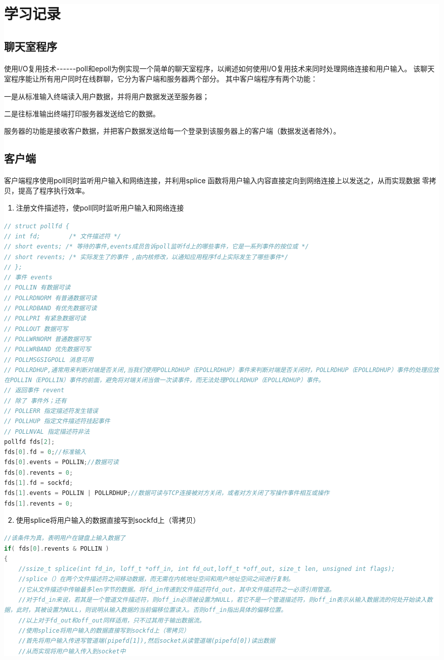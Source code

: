 # 学习记录
## 聊天室程序
使用I/O复用技术------poll和epoll为例实现一个简单的聊天室程序，以阐述如何使用I/O复用技术来同时处理网络连接和用户输入。
该聊天室程序能让所有用户同时在线群聊，它分为客户端和服务器两个部分。
其中客户端程序有两个功能：

一是从标准输入终端读入用户数据，并将用户数据发送至服务器；

二是往标准输出终端打印服务器发送给它的数据。

服务器的功能是接收客户数据，并把客户数据发送给每一个登录到该服务器上的客户端（数据发送者除外）。

## 客户端
客户端程序使用poll同时监听用户输入和网络连接，并利用splice
函数将用户输入内容直接定向到网络连接上以发送之，从而实现数据
零拷贝，提高了程序执行效率。

1. 注册文件描述符，使poll同时监听用户输入和网络连接
```c++
// struct pollfd {
// int fd;        /* 文件描述符 */
// short events; /* 等待的事件,events成员告诉poll监听fd上的哪些事件，它是一系列事件的按位或 */
// short revents; /* 实际发生了的事件 ,由内核修改，以通知应用程序fd上实际发生了哪些事件*/
// };
// 事件 events
// POLLIN 有数据可读
// POLLRDNORM 有普通数据可读
// POLLRDBAND 有优先数据可读
// POLLPRI 有紧急数据可读
// POLLOUT 数据可写
// POLLWRNORM 普通数据可写
// POLLWRBAND 优先数据可写
// POLLMSGSIGPOLL 消息可用
// POLLRDHUP,通常用来判断对端是否关闭,当我们使用POLLRDHUP（EPOLLRDHUP）事件来判断对端是否关闭时，POLLRDHUP（EPOLLRDHUP）事件的处理应放在POLLIN（EPOLLIN）事件的前面，避免将对端关闭当做一次读事件，而无法处理POLLRDHUP（EPOLLRDHUP）事件。
// 返回事件 revent
// 除了 事件外；还有
// POLLERR 指定描述符发生错误
// POLLHUP 指定文件描述符挂起事件
// POLLNVAL 指定描述符非法
pollfd fds[2];
fds[0].fd = 0;//标准输入
fds[0].events = POLLIN;//数据可读
fds[0].revents = 0;
fds[1].fd = sockfd;
fds[1].events = POLLIN | POLLRDHUP;//数据可读与TCP连接被对方关闭，或者对方关闭了写操作事件相互或操作
fds[1].revents = 0;
```
2. 使用splice将用户输入的数据直接写到sockfd上（零拷贝）
```c
//该条件为真，表明用户在键盘上输入数据了
if( fds[0].revents & POLLIN )
{
    //ssize_t splice(int fd_in, loff_t *off_in, int fd_out,loff_t *off_out, size_t len, unsigned int flags);
    //splice（）在两个文件描述符之间移动数据，而无需在内核地址空间和用户地址空间之间进行复制。
    //它从文件描述中传输最多len字节的数据。将fd_in传递到文件描述符fd_out，其中文件描述符之一必须引用管道。
    //对于fd_in来说，若其是一个管道文件描述符，则off_in必须被设置为NULL，若它不是一个管道描述符，则off_in表示从输入数据流的何处开始读入数据，此时，其被设置为NULL，则说明从输入数据的当前偏移位置读入。否则off_in指出具体的偏移位置。
    //以上对于fd_out和off_out同样适用，只不过其用于输出数据流。
    //使用splice将用户输入的数据直接写到sockfd上（零拷贝）
    //首先将用户输入传进写管道端(pipefd[1]),然后socket从读管道端(pipefd[0])读出数据
    //从而实现将用户输入传入到socket中
```